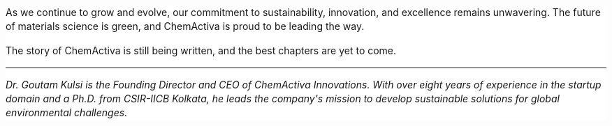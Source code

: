 As we continue to grow and evolve, our commitment to sustainability, innovation, and excellence remains unwavering. The future of materials science is green, and ChemActiva is proud to be leading the way.

The story of ChemActiva is still being written, and the best chapters are yet to come.

---

*Dr. Goutam Kulsi is the Founding Director and CEO of ChemActiva Innovations. With over eight years of experience in the startup domain and a Ph.D. from CSIR-IICB Kolkata, he leads the company's mission to develop sustainable solutions for global environmental challenges.*